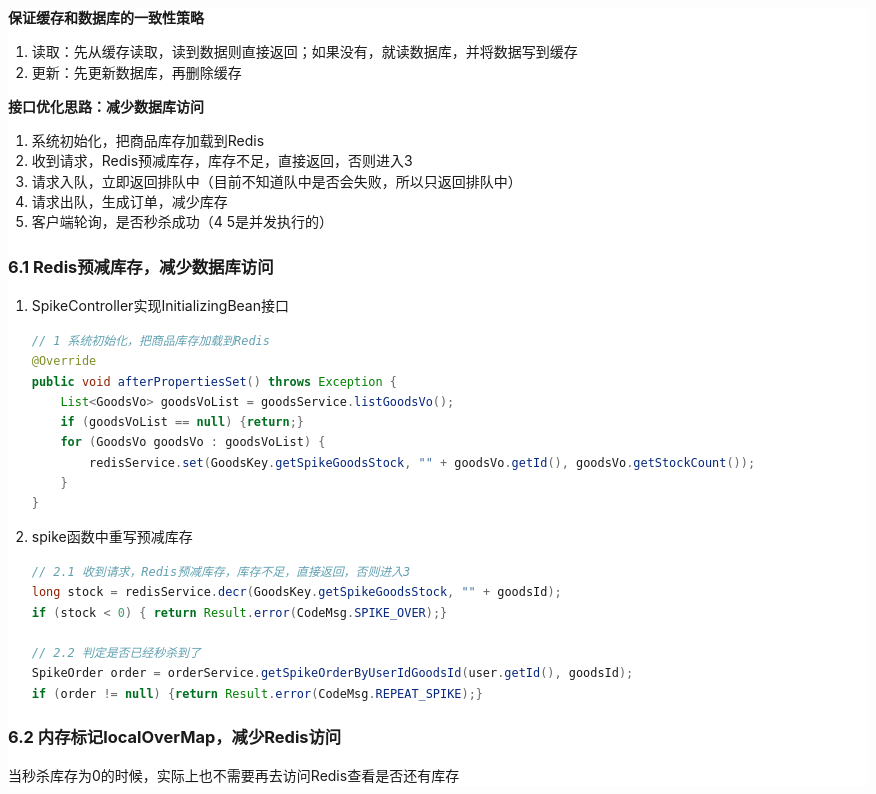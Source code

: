 **保证缓存和数据库的一致性策略**

1. 读取：先从缓存读取，读到数据则直接返回；如果没有，就读数据库，并将数据写到缓存
2. 更新：先更新数据库，再删除缓存

**接口优化思路：减少数据库访问**

1. 系统初始化，把商品库存加载到Redis
2. 收到请求，Redis预减库存，库存不足，直接返回，否则进入3
3. 请求入队，立即返回排队中（目前不知道队中是否会失败，所以只返回排队中）
4. 请求出队，生成订单，减少库存
5. 客户端轮询，是否秒杀成功（4 5是并发执行的）

### 6.1 Redis预减库存，减少数据库访问

1. SpikeController实现InitializingBean接口

	```java
	// 1 系统初始化，把商品库存加载到Redis
	@Override
	public void afterPropertiesSet() throws Exception {
	    List<GoodsVo> goodsVoList = goodsService.listGoodsVo();
	    if (goodsVoList == null) {return;}
	    for (GoodsVo goodsVo : goodsVoList) {
	    	redisService.set(GoodsKey.getSpikeGoodsStock, "" + goodsVo.getId(), goodsVo.getStockCount());
	    }
	}
	```

2. spike函数中重写预减库存

	```java
	// 2.1 收到请求，Redis预减库存，库存不足，直接返回，否则进入3
	long stock = redisService.decr(GoodsKey.getSpikeGoodsStock, "" + goodsId);
	if (stock < 0) { return Result.error(CodeMsg.SPIKE_OVER);}
	
	// 2.2 判定是否已经秒杀到了
	SpikeOrder order = orderService.getSpikeOrderByUserIdGoodsId(user.getId(), goodsId);
	if (order != null) {return Result.error(CodeMsg.REPEAT_SPIKE);}
	```

### 6.2 内存标记localOverMap，减少Redis访问

当秒杀库存为0的时候，实际上也不需要再去访问Redis查看是否还有库存
